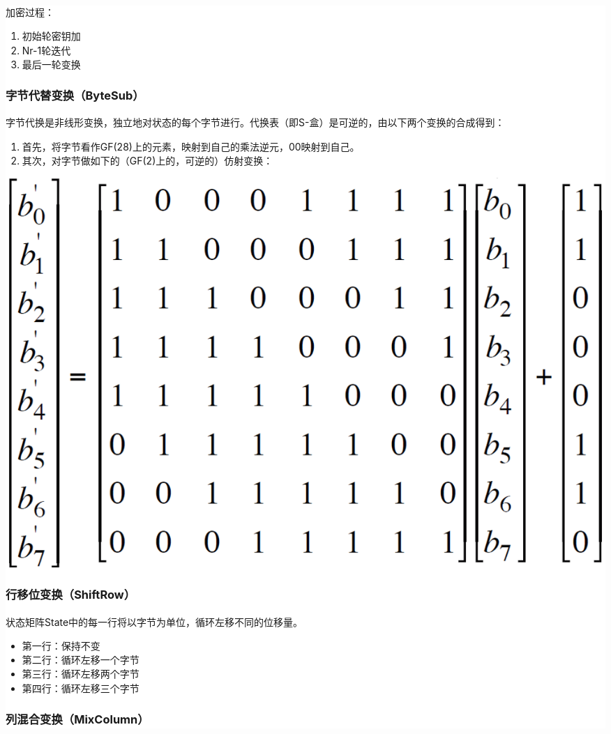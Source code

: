 加密过程：

1. 初始轮密钥加
2. Nr-1轮迭代
3. 最后一轮变换

### 字节代替变换（ByteSub）

字节代换是非线形变换，独立地对状态的每个字节进行。代换表（即S-盒）是可逆的，由以下两个变换的合成得到：  

1. 首先，将字节看作GF(28)上的元素，映射到自己的乘法逆元，00映射到自己。
2. 其次，对字节做如下的（GF(2)上的，可逆的）仿射变换：

![](/images/mima2/2-5.png)

### 行移位变换（ShiftRow）

状态矩阵State中的每一行将以字节为单位，循环左移不同的位移量。

- 第一行：保持不变
- 第二行：循环左移一个字节
- 第三行：循环左移两个字节
- 第四行：循环左移三个字节 

### 列混合变换（MixColumn）
